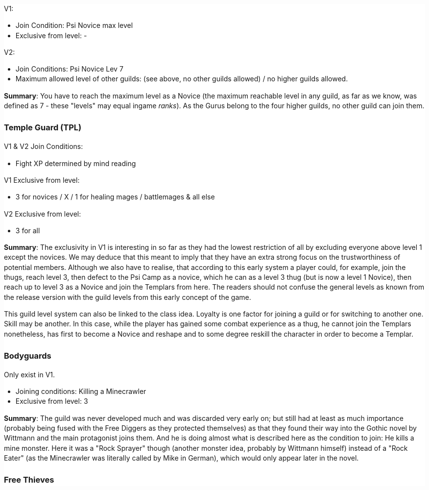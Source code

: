 V1:
* Join Condition: Psi Novice max level
* Exclusive from level: -

V2:
* Join Conditions: Psi Novice Lev 7
* Maximum allowed level of other guilds: (see above, no other guilds allowed) / no higher guilds allowed.

**Summary**: You have to reach the maximum level as a Novice (the maximum reachable level in any guild, as far as we know, was defined as 7 - these "levels" may equal ingame *ranks*). As the Gurus belong to the four higher guilds, no other guild can join them. 


### Temple Guard (TPL)

V1 & V2 Join Conditions: 
* Fight XP determined by mind reading

V1 Exclusive from level: 
* 3 for novices / X / 1 for healing mages / battlemages & all else

V2 Exclusive from level: 
* 3 for all

**Summary**: The exclusivity in V1 is interesting in so far as they had the lowest restriction of all by excluding everyone above level 1 except the novices. We may deduce that this meant to imply that they have an extra strong focus on the trustworthiness of potential members. Although we also have to realise, that according to this early system a player could, for example, join the thugs, reach level 3, then defect to the Psi Camp as a novice, which he can as a level 3 thug (but is now a level 1 Novice), then reach up to level 3 as a Novice and join the Templars from here. The readers should not confuse the general levels as known from the release version with the guild levels from this early concept of the game.

This guild level system can also be linked to the class idea. Loyalty is one factor for joining a guild or for switching to another one. Skill may be another. In this case, while the player has gained some combat experience as a thug, he cannot join the Templars nonetheless, has first to become a Novice and reshape and to some degree reskill the character in order to become a Templar.


### Bodyguards 

Only exist in V1. 

* Joining conditions: Killing a Minecrawler
* Exclusive from level: 3

**Summary**: The guild was never developed much and was discarded very early on; but still had at least as much importance (probably being fused with the Free Diggers as they protected themselves) as that they found their way into the Gothic novel by Wittmann and the main protagonist joins them. And he is doing almost what is described here as the condition to join: He kills a mine monster. Here it was a "Rock Sprayer" though (another monster idea, probably by Wittmann himself) instead of a "Rock Eater" (as the Minecrawler was literally called by Mike in German), which would only appear later in the novel. 


### Free Thieves
